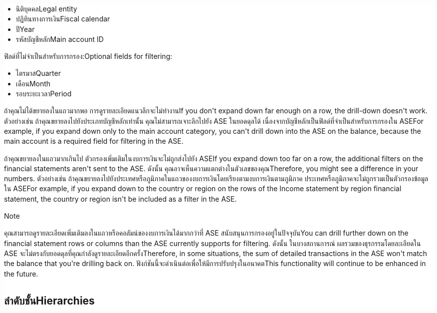 - <span data-ttu-id="2e9a5-328">นิติบุคคล</span><span class="sxs-lookup"><span data-stu-id="2e9a5-328">Legal entity</span></span>
- <span data-ttu-id="2e9a5-329">ปฏิทินทางการเงิน</span><span class="sxs-lookup"><span data-stu-id="2e9a5-329">Fiscal calendar</span></span>
- <span data-ttu-id="2e9a5-330">ปี</span><span class="sxs-lookup"><span data-stu-id="2e9a5-330">Year</span></span>
- <span data-ttu-id="2e9a5-331">รหัสบัญชีหลัก</span><span class="sxs-lookup"><span data-stu-id="2e9a5-331">Main account ID</span></span>

<span data-ttu-id="2e9a5-332">ฟิลด์ที่ไม่จำเป็นสำหรับการกรอง:</span><span class="sxs-lookup"><span data-stu-id="2e9a5-332">Optional fields for filtering:</span></span>

- <span data-ttu-id="2e9a5-333">ไตรมาส</span><span class="sxs-lookup"><span data-stu-id="2e9a5-333">Quarter</span></span>
- <span data-ttu-id="2e9a5-334">เดือน</span><span class="sxs-lookup"><span data-stu-id="2e9a5-334">Month</span></span>
- <span data-ttu-id="2e9a5-335">รอบระยะเวลา</span><span class="sxs-lookup"><span data-stu-id="2e9a5-335">Period</span></span>

<span data-ttu-id="2e9a5-336">ถ้าคุณไม่ได้ขยายลงในแถวมากพอ การดูรายละเอียดแนวลึกจะไม่ทำงาน</span><span class="sxs-lookup"><span data-stu-id="2e9a5-336">If you don't expand down far enough on a row, the drill-down doesn't work.</span></span> <span data-ttu-id="2e9a5-337">ตัวอย่างเช่น ถ้าคุณขยายลงไปยังประเภทบัญชีหลักเท่านั้น คุณไม่สามารถเจาะลึกไปยัง ASE ในยอดดุลได้ เนื่องจากบัญชีหลักเป็นฟิลด์ที่จำเป็นสำหรับการกรองใน ASE</span><span class="sxs-lookup"><span data-stu-id="2e9a5-337">For example, if you expand down only to the main account category, you can't drill down into the ASE on the balance, because the main account is a required field for filtering in the ASE.</span></span>

<span data-ttu-id="2e9a5-338">ถ้าคุณขยายลงในแถวมากเกินไป ตัวกรองเพิ่มเติมในงบการเงินจะไม่ถูกส่งไปยัง ASE</span><span class="sxs-lookup"><span data-stu-id="2e9a5-338">If you expand down too far on a row, the additional filters on the financial statements aren't sent to the ASE.</span></span> <span data-ttu-id="2e9a5-339">ดังนั้น คุณอาจเห็นความแตกต่างในตัวเลขของคุณ</span><span class="sxs-lookup"><span data-stu-id="2e9a5-339">Therefore, you might see a difference in your numbers.</span></span> <span data-ttu-id="2e9a5-340">ตัวอย่างเช่น ถ้าคุณขยายลงไปยังประเทศหรือภูมิภาคในแถวของงบการเงินโดยเรียงตามงบการเงินตามภูมิภาค ประเทศหรือภูมิภาคจะไม่ถูกรวมเป็นตัวกรองข้อมูลใน ASE</span><span class="sxs-lookup"><span data-stu-id="2e9a5-340">For example, if you expand down to the country or region on the rows of the Income statement by region financial statement, the country or region isn't be included as a filter in the ASE.</span></span>

> [!NOTE]
> <span data-ttu-id="2e9a5-341">คุณสามารถดูรายละเอียดเพิ่มเติมลงในแถวหรือคอลัมน์ของงบการเงินได้มากกว่าที่ ASE สนับสนุนการกรองอยู่ในปัจจุบัน</span><span class="sxs-lookup"><span data-stu-id="2e9a5-341">You can drill further down on the financial statement rows or columns than the ASE currently supports for filtering.</span></span> <span data-ttu-id="2e9a5-342">ดังนั้น ในบางสถานการณ์ ผลรวมของธุรกรรมโดยละเอียดใน ASE จะไม่ตรงกับยอดดุลที่คุณกำลังดูรายละเอียดอีกครั้ง</span><span class="sxs-lookup"><span data-stu-id="2e9a5-342">Therefore, in some situations, the sum of detailed transactions in the ASE won't match the balance that you're drilling back on.</span></span> <span data-ttu-id="2e9a5-343">ฟังก์ชันนี้จะดำเนินต่อเพื่อให้มีการปรับปรุงในอนาคต</span><span class="sxs-lookup"><span data-stu-id="2e9a5-343">This functionality will continue to be enhanced in the future.</span></span>

## <a name="hierarchies"></a><span data-ttu-id="2e9a5-344">ลำดับชั้น</span><span class="sxs-lookup"><span data-stu-id="2e9a5-344">Hierarchies</span></span>
